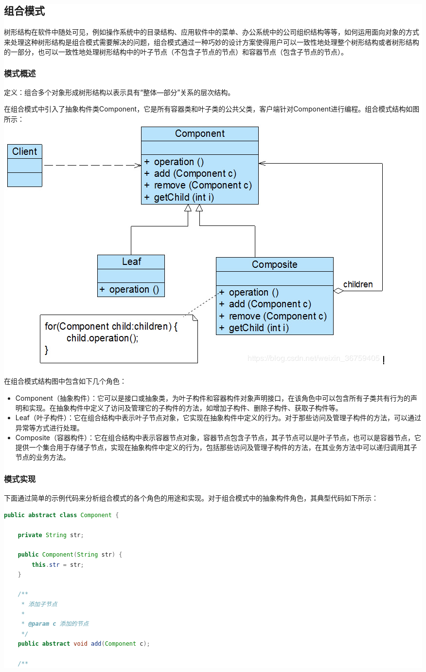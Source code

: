 ## 组合模式

树形结构在软件中随处可见，例如操作系统中的目录结构、应用软件中的菜单、办公系统中的公司组织结构等等，如何运用面向对象的方式来处理这种树形结构是组合模式需要解决的问题，组合模式通过一种巧妙的设计方案使得用户可以一致性地处理整个树形结构或者树形结构的一部分，也可以一致性地处理树形结构中的叶子节点（不包含子节点的节点）和容器节点（包含子节点的节点）。

### 模式概述

定义：组合多个对象形成树形结构以表示具有“整体—部分”关系的层次结构。

在组合模式中引入了抽象构件类Component，它是所有容器类和叶子类的公共父类，客户端针对Component进行编程。组合模式结构如图所示：<br/>
![](src/main/resources/image/组合模式结构图.png)

在组合模式结构图中包含如下几个角色：
* Component（抽象构件）：它可以是接口或抽象类，为叶子构件和容器构件对象声明接口，在该角色中可以包含所有子类共有行为的声明和实现。在抽象构件中定义了访问及管理它的子构件的方法，如增加子构件、删除子构件、获取子构件等。
* Leaf（叶子构件）：它在组合结构中表示叶子节点对象，它实现在抽象构件中定义的行为。对于那些访问及管理子构件的方法，可以通过异常等方式进行处理。
* Composite（容器构件）：它在组合结构中表示容器节点对象，容器节点包含子节点，其子节点可以是叶子节点，也可以是容器节点，它提供一个集合用于存储子节点，实现在抽象构件中定义的行为，包括那些访问及管理子构件的方法，在其业务方法中可以递归调用其子节点的业务方法。

### 模式实现

下面通过简单的示例代码来分析组合模式的各个角色的用途和实现。对于组合模式中的抽象构件角色，其典型代码如下所示：
```java
public abstract class Component {

    private String str;

    public Component(String str) {
        this.str = str;
    }

    /**
     * 添加子节点
     *
     * @param c 添加的节点
     */
    public abstract void add(Component c);

    /**
```